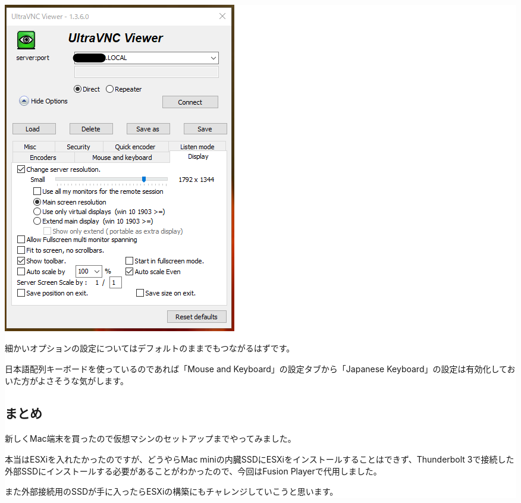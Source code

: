 ![image-20220302232841563](../../static/media/2022-02-26-note-setup-macmini/image-20220302232841563.png)

細かいオプションの設定についてはデフォルトのままでもつながるはずです。

日本語配列キーボードを使っているのであれば「Mouse and Keyboard」の設定タブから「Japanese Keyboard」の設定は有効化しておいた方がよさそうな気がします。

## まとめ

新しくMac端末を買ったので仮想マシンのセットアップまでやってみました。

本当はESXiを入れたかったのですが、どうやらMac miniの内臓SSDにESXiをインストールすることはできず、Thunderbolt 3で接続した外部SSDにインストールする必要があることがわかったので、今回はFusion Playerで代用しました。

また外部接続用のSSDが手に入ったらESXiの構築にもチャレンジしていこうと思います。